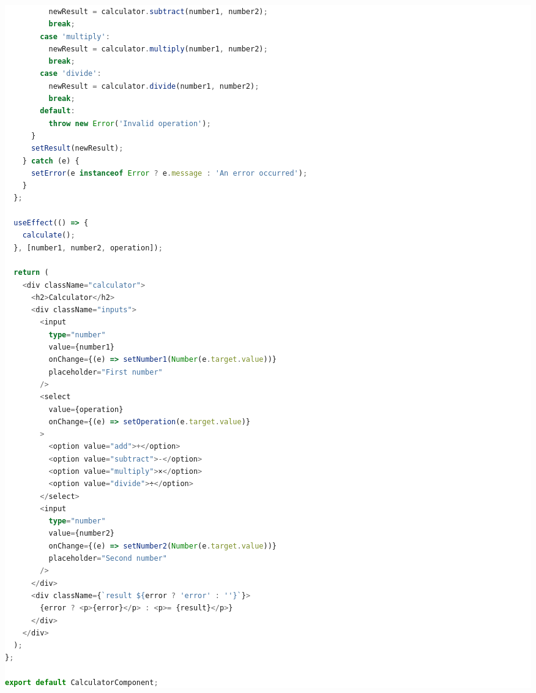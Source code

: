 ```typescript
          newResult = calculator.subtract(number1, number2);
          break;
        case 'multiply':
          newResult = calculator.multiply(number1, number2);
          break;
        case 'divide':
          newResult = calculator.divide(number1, number2);
          break;
        default:
          throw new Error('Invalid operation');
      }
      setResult(newResult);
    } catch (e) {
      setError(e instanceof Error ? e.message : 'An error occurred');
    }
  };

  useEffect(() => {
    calculate();
  }, [number1, number2, operation]);

  return (
    <div className="calculator">
      <h2>Calculator</h2>
      <div className="inputs">
        <input
          type="number"
          value={number1}
          onChange={(e) => setNumber1(Number(e.target.value))}
          placeholder="First number"
        />
        <select
          value={operation}
          onChange={(e) => setOperation(e.target.value)}
        >
          <option value="add">+</option>
          <option value="subtract">-</option>
          <option value="multiply">×</option>
          <option value="divide">÷</option>
        </select>
        <input
          type="number"
          value={number2}
          onChange={(e) => setNumber2(Number(e.target.value))}
          placeholder="Second number"
        />
      </div>
      <div className={`result ${error ? 'error' : ''}`}>
        {error ? <p>{error}</p> : <p>= {result}</p>}
      </div>
    </div>
  );
};

export default CalculatorComponent;
```
